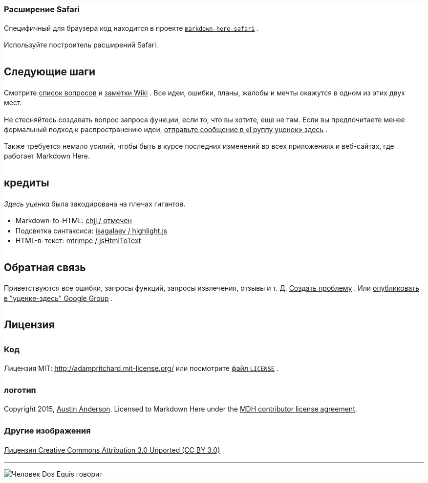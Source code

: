 ### Расширение Safari

Специфичный для браузера код находится в проекте [`markdown-here-safari`](https://github.com/adam-p/markdown-here-safari) .

Используйте построитель расширений Safari.

## Следующие шаги

Смотрите [список вопросов](https://github.com/adam-p/markdown-here/issues) и [заметки Wiki](https://github.com/adam-p/markdown-here/wiki/Development-Notes) . Все идеи, ошибки, планы, жалобы и мечты окажутся в одном из этих двух мест.

Не стесняйтесь создавать вопрос запроса функции, если то, что вы хотите, еще не там. Если вы предпочитаете менее формальный подход к распространению идеи, [отправьте сообщение в «Группу уценок» здесь](https://groups.google.com/forum/?fromgroups=#!forum/markdown-here) .

Также требуется немало усилий, чтобы быть в курсе последних изменений во всех приложениях и веб-сайтах, где работает Markdown Here.

## кредиты

*Здесь уценка* была закодирована на плечах гигантов.

- Markdown-to-HTML: [chjj / отмечен](https://github.com/chjj/marked)
- Подсветка синтаксиса: [isagalaev / highlight.js](https://github.com/isagalaev/highlight.js)
- HTML-в-текст: [mtrimpe / jsHtmlToText](https://github.com/mtrimpe/jsHtmlToText)

## Обратная связь

Приветствуются все ошибки, запросы функций, запросы извлечения, отзывы и т. Д. [Создать проблему](https://github.com/adam-p/markdown-here/issues) . Или [опубликовать в "уценке-здесь" Google Group](https://groups.google.com/forum/?fromgroups=#!forum/markdown-here) .

## Лицензия

### Код

Лицензия MIT: http://adampritchard.mit-license.org/ или посмотрите [файл `LICENSE`](https://github.com/adam-p/markdown-here/blob/master/LICENSE) .

### логотип

Copyright 2015, [Austin Anderson](http://protractor.ninja/). Licensed to Markdown Here under the [MDH contributor license agreement](https://github.com/adam-p/markdown-here/blob/master/CLA-individual.md).

### Другие изображения

[Лицензия Creative Commons Attribution 3.0 Unported (CC BY 3.0)](http://creativecommons.org/licenses/by/3.0/)

---

![Человек Dos Equis говорит](https://raw.github.com/adam-p/markdown-here/master/store-assets/dos-equis-MDH.jpg)
